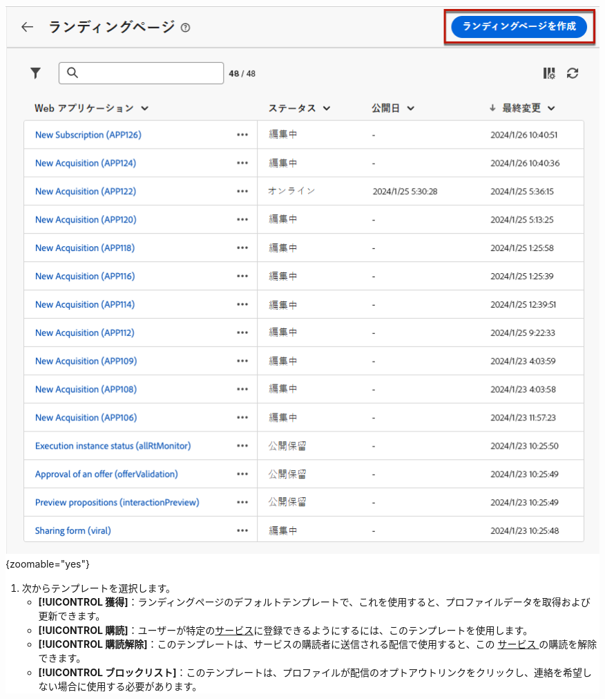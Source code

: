    ![ 「ランディングページを作成」ボタンを示したスクリーンショット。](assets/lp-create-button.png){zoomable="yes"}

1. 次からテンプレートを選択します。
   * **[!UICONTROL 獲得]**：ランディングページのデフォルトテンプレートで、これを使用すると、プロファイルデータを取得および更新できます。
   * **[!UICONTROL 購読]**：ユーザーが特定の[サービス](../audience/manage-services.md)に登録できるようにするには、このテンプレートを使用します。
   * **[!UICONTROL 購読解除]**：このテンプレートは、サービスの購読者に送信される配信で使用すると、この [ サービス ](../audience/manage-services.md) の購読を解除できます。
   * **[!UICONTROL ブロックリスト]**：このテンプレートは、プロファイルが配信のオプトアウトリンクをクリックし、連絡を希望しない場合に使用する必要があります。
